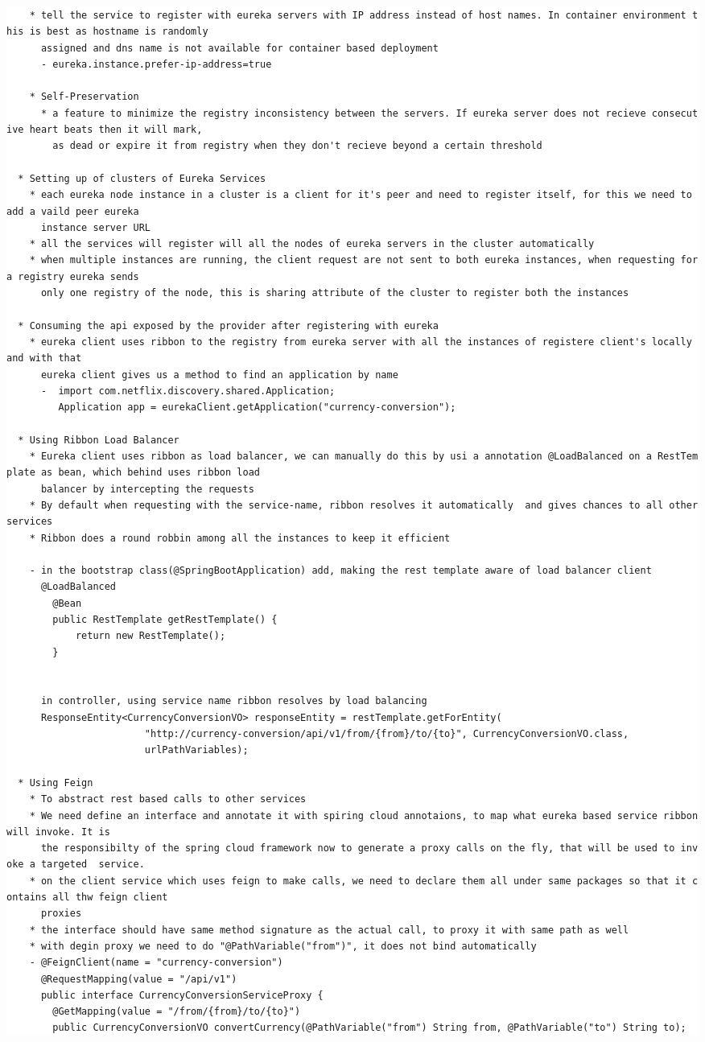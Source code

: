         * tell the service to register with eureka servers with IP address instead of host names. In container environment this is best as hostname is randomly
          assigned and dns name is not available for container based deployment
          - eureka.instance.prefer-ip-address=true
  
        * Self-Preservation
          * a feature to minimize the registry inconsistency between the servers. If eureka server does not recieve consecutive heart beats then it will mark,
            as dead or expire it from registry when they don't recieve beyond a certain threshold
    
      * Setting up of clusters of Eureka Services
        * each eureka node instance in a cluster is a client for it's peer and need to register itself, for this we need to add a vaild peer eureka
          instance server URL
        * all the services will register will all the nodes of eureka servers in the cluster automatically 
        * when multiple instances are running, the client request are not sent to both eureka instances, when requesting for a registry eureka sends
          only one registry of the node, this is sharing attribute of the cluster to register both the instances  
            
      * Consuming the api exposed by the provider after registering with eureka
        * eureka client uses ribbon to the registry from eureka server with all the instances of registere client's locally and with that
          eureka client gives us a method to find an application by name
          -  import com.netflix.discovery.shared.Application;
             Application app = eurekaClient.getApplication("currency-conversion");  
      
      * Using Ribbon Load Balancer
        * Eureka client uses ribbon as load balancer, we can manually do this by usi a annotation @LoadBalanced on a RestTemplate as bean, which behind uses ribbon load 
          balancer by intercepting the requests 
        * By default when requesting with the service-name, ribbon resolves it automatically  and gives chances to all other services 
        * Ribbon does a round robbin among all the instances to keep it efficient  
        
        - in the bootstrap class(@SpringBootApplication) add, making the rest template aware of load balancer client
          @LoadBalanced
          	@Bean
          	public RestTemplate getRestTemplate() {
          		return new RestTemplate();
          	}
            
            
          in controller, using service name ribbon resolves by load balancing
          ResponseEntity<CurrencyConversionVO> responseEntity = restTemplate.getForEntity(
          					"http://currency-conversion/api/v1/from/{from}/to/{to}", CurrencyConversionVO.class,
          					urlPathVariables);
          					
      * Using Feign          
        * To abstract rest based calls to other services
        * We need define an interface and annotate it with spiring cloud annotaions, to map what eureka based service ribbon will invoke. It is
          the responsibilty of the spring cloud framework now to generate a proxy calls on the fly, that will be used to invoke a targeted  service.
        * on the client service which uses feign to make calls, we need to declare them all under same packages so that it contains all thw feign client 
          proxies
        * the interface should have same method signature as the actual call, to proxy it with same path as well          
        * with degin proxy we need to do "@PathVariable("from")", it does not bind automatically  
        - @FeignClient(name = "currency-conversion")
          @RequestMapping(value = "/api/v1")
          public interface CurrencyConversionServiceProxy {
          	@GetMapping(value = "/from/{from}/to/{to}")
          	public CurrencyConversionVO convertCurrency(@PathVariable("from") String from, @PathVariable("to") String to);